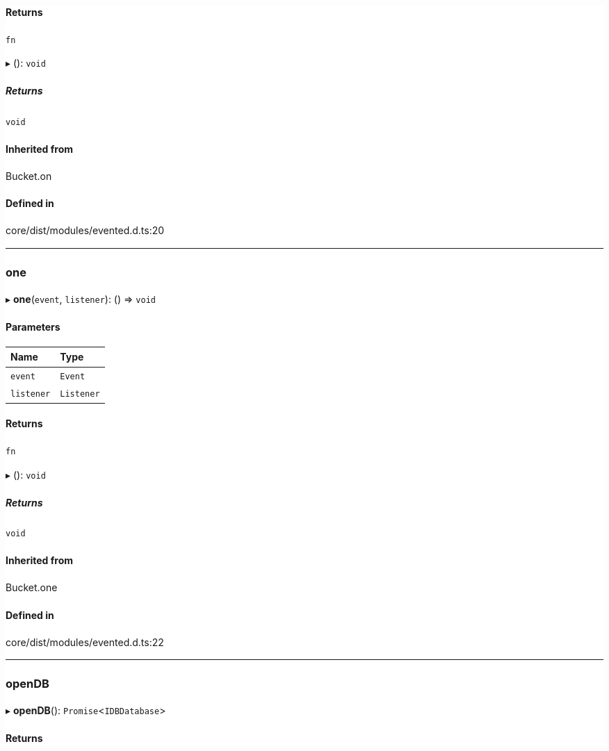 #### Returns

`fn`

▸ (): `void`

##### Returns

`void`

#### Inherited from

Bucket.on

#### Defined in

core/dist/modules/evented.d.ts:20

___

### one

▸ **one**(`event`, `listener`): () => `void`

#### Parameters

| Name | Type |
| :------ | :------ |
| `event` | `Event` |
| `listener` | `Listener` |

#### Returns

`fn`

▸ (): `void`

##### Returns

`void`

#### Inherited from

Bucket.one

#### Defined in

core/dist/modules/evented.d.ts:22

___

### openDB

▸ **openDB**(): `Promise`<`IDBDatabase`\>

#### Returns
